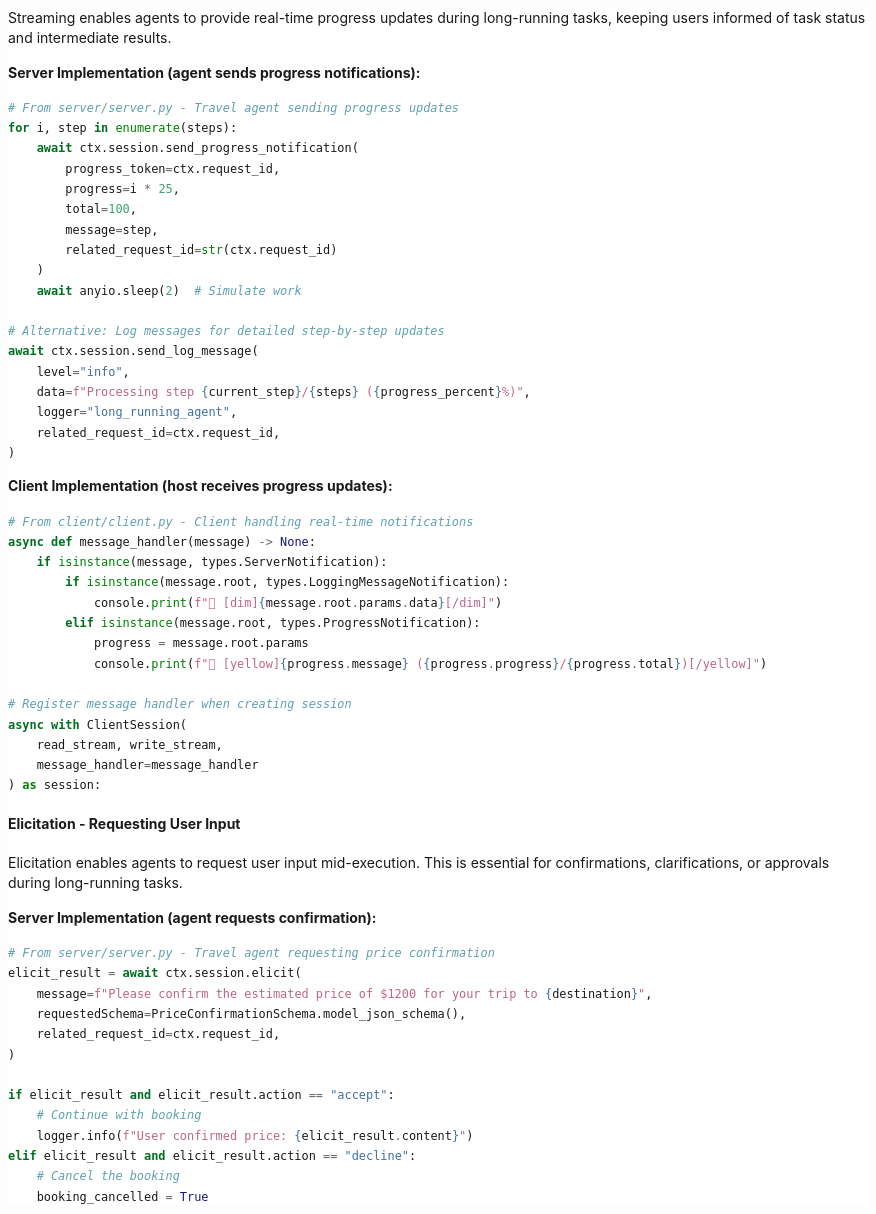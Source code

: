 Streaming enables agents to provide real-time progress updates during long-running tasks, keeping users informed of task status and intermediate results.

**Server Implementation (agent sends progress notifications):**

```python
# From server/server.py - Travel agent sending progress updates
for i, step in enumerate(steps):
    await ctx.session.send_progress_notification(
        progress_token=ctx.request_id,
        progress=i * 25,
        total=100,
        message=step,
        related_request_id=str(ctx.request_id)
    )
    await anyio.sleep(2)  # Simulate work

# Alternative: Log messages for detailed step-by-step updates
await ctx.session.send_log_message(
    level="info",
    data=f"Processing step {current_step}/{steps} ({progress_percent}%)",
    logger="long_running_agent",
    related_request_id=ctx.request_id,
)
```

**Client Implementation (host receives progress updates):**

```python
# From client/client.py - Client handling real-time notifications
async def message_handler(message) -> None:
    if isinstance(message, types.ServerNotification):
        if isinstance(message.root, types.LoggingMessageNotification):
            console.print(f"📡 [dim]{message.root.params.data}[/dim]")
        elif isinstance(message.root, types.ProgressNotification):
            progress = message.root.params
            console.print(f"🔄 [yellow]{progress.message} ({progress.progress}/{progress.total})[/yellow]")

# Register message handler when creating session
async with ClientSession(
    read_stream, write_stream,
    message_handler=message_handler
) as session:
```

#### Elicitation - Requesting User Input

Elicitation enables agents to request user input mid-execution. This is essential for confirmations, clarifications, or approvals during long-running tasks.

**Server Implementation (agent requests confirmation):**

```python
# From server/server.py - Travel agent requesting price confirmation
elicit_result = await ctx.session.elicit(
    message=f"Please confirm the estimated price of $1200 for your trip to {destination}",
    requestedSchema=PriceConfirmationSchema.model_json_schema(),
    related_request_id=ctx.request_id,
)

if elicit_result and elicit_result.action == "accept":
    # Continue with booking
    logger.info(f"User confirmed price: {elicit_result.content}")
elif elicit_result and elicit_result.action == "decline":
    # Cancel the booking
    booking_cancelled = True
```